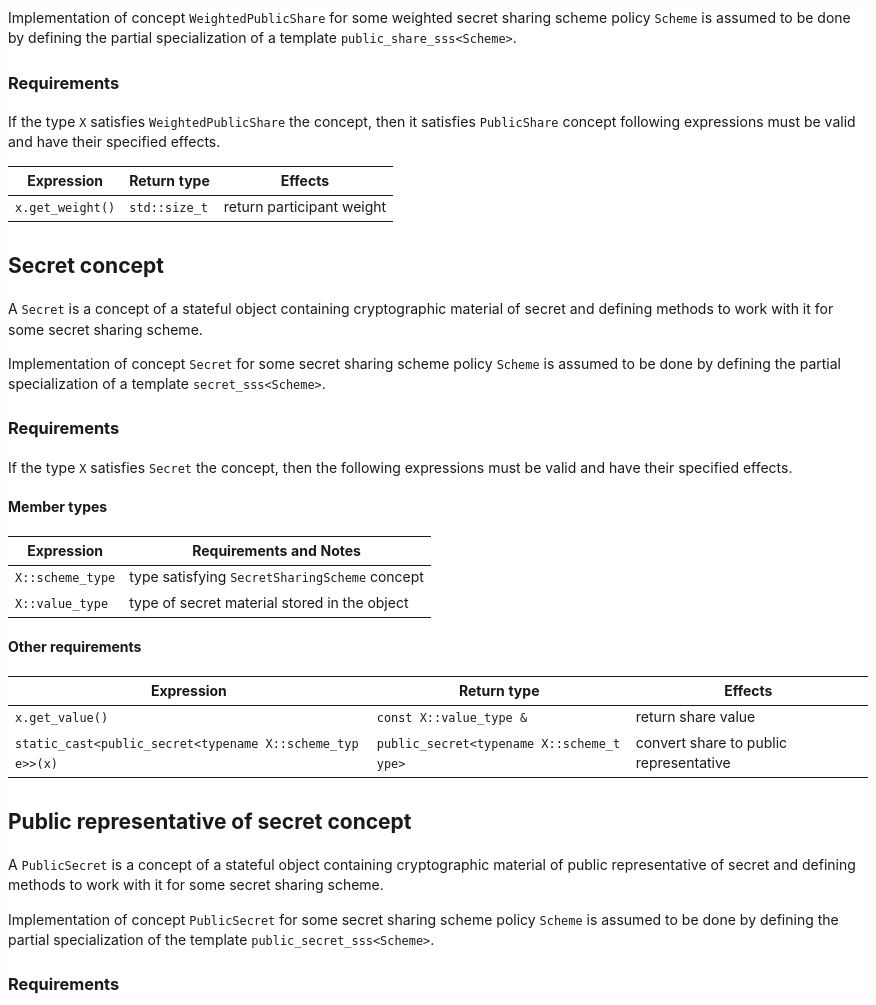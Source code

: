Implementation of concept `WeightedPublicShare` for some weighted secret sharing scheme policy `Scheme` is assumed to be done by defining the partial specialization of a template `public_share_sss<Scheme>`.

### Requirements

If the type `X` satisfies `WeightedPublicShare` the concept, then it satisfies `PublicShare` concept following expressions must be valid and have their specified effects.

| Expression       | Return type   | Effects                   |
| ---------------- | ------------- | ------------------------- |
| `x.get_weight()` | `std::size_t` | return participant weight |

## Secret concept

A `Secret` is a concept of a stateful object containing cryptographic material of secret and defining methods to work with it for some secret sharing scheme.

Implementation of concept `Secret` for some secret sharing scheme policy `Scheme` is assumed to be done by defining the partial specialization of a template `secret_sss<Scheme>`.

### Requirements

If the type `X` satisfies `Secret` the concept, then the following expressions must be valid and have their specified effects.

#### Member types

| Expression       | Requirements and Notes                        |
| ---------------- | --------------------------------------------- |
| `X::scheme_type` | type satisfying `SecretSharingScheme` concept |
| `X::value_type`  | type of secret material stored in the object  |

#### Other requirements

| Expression                                               | Return type                              | Effects                                |
| -------------------------------------------------------- | ---------------------------------------- | -------------------------------------- |
| `x.get_value()`                                          | `const X::value_type &`                  | return share value                     |
| `static_cast<public_secret<typename X::scheme_type>>(x)` | `public_secret<typename X::scheme_type>` | convert share to public representative |

## Public representative of secret concept

A `PublicSecret` is a concept of a stateful object containing cryptographic material of public representative of secret and defining methods to work with it for some secret sharing scheme.

Implementation of concept `PublicSecret` for some secret sharing scheme policy `Scheme` is assumed to be done by defining the partial specialization of the template `public_secret_sss<Scheme>`.

### Requirements
